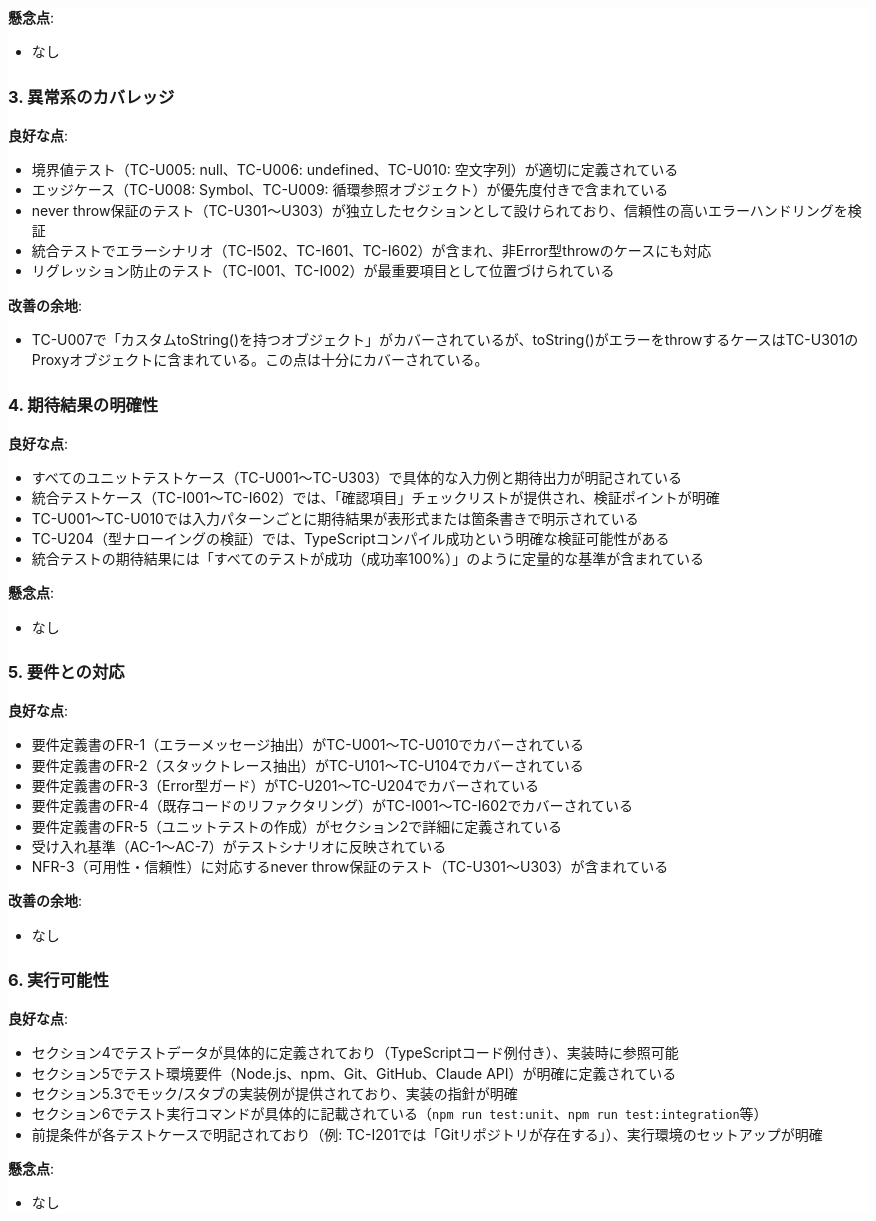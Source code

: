 **懸念点**:
- なし

### 3. 異常系のカバレッジ

**良好な点**:
- 境界値テスト（TC-U005: null、TC-U006: undefined、TC-U010: 空文字列）が適切に定義されている
- エッジケース（TC-U008: Symbol、TC-U009: 循環参照オブジェクト）が優先度付きで含まれている
- never throw保証のテスト（TC-U301～U303）が独立したセクションとして設けられており、信頼性の高いエラーハンドリングを検証
- 統合テストでエラーシナリオ（TC-I502、TC-I601、TC-I602）が含まれ、非Error型throwのケースにも対応
- リグレッション防止のテスト（TC-I001、TC-I002）が最重要項目として位置づけられている

**改善の余地**:
- TC-U007で「カスタムtoString()を持つオブジェクト」がカバーされているが、toString()がエラーをthrowするケースはTC-U301のProxyオブジェクトに含まれている。この点は十分にカバーされている。

### 4. 期待結果の明確性

**良好な点**:
- すべてのユニットテストケース（TC-U001～TC-U303）で具体的な入力例と期待出力が明記されている
- 統合テストケース（TC-I001～TC-I602）では、「確認項目」チェックリストが提供され、検証ポイントが明確
- TC-U001～TC-U010では入力パターンごとに期待結果が表形式または箇条書きで明示されている
- TC-U204（型ナローイングの検証）では、TypeScriptコンパイル成功という明確な検証可能性がある
- 統合テストの期待結果には「すべてのテストが成功（成功率100%）」のように定量的な基準が含まれている

**懸念点**:
- なし

### 5. 要件との対応

**良好な点**:
- 要件定義書のFR-1（エラーメッセージ抽出）がTC-U001～TC-U010でカバーされている
- 要件定義書のFR-2（スタックトレース抽出）がTC-U101～TC-U104でカバーされている
- 要件定義書のFR-3（Error型ガード）がTC-U201～TC-U204でカバーされている
- 要件定義書のFR-4（既存コードのリファクタリング）がTC-I001～TC-I602でカバーされている
- 要件定義書のFR-5（ユニットテストの作成）がセクション2で詳細に定義されている
- 受け入れ基準（AC-1～AC-7）がテストシナリオに反映されている
- NFR-3（可用性・信頼性）に対応するnever throw保証のテスト（TC-U301～U303）が含まれている

**改善の余地**:
- なし

### 6. 実行可能性

**良好な点**:
- セクション4でテストデータが具体的に定義されており（TypeScriptコード例付き）、実装時に参照可能
- セクション5でテスト環境要件（Node.js、npm、Git、GitHub、Claude API）が明確に定義されている
- セクション5.3でモック/スタブの実装例が提供されており、実装の指針が明確
- セクション6でテスト実行コマンドが具体的に記載されている（`npm run test:unit`、`npm run test:integration`等）
- 前提条件が各テストケースで明記されており（例: TC-I201では「Gitリポジトリが存在する」）、実行環境のセットアップが明確

**懸念点**:
- なし
